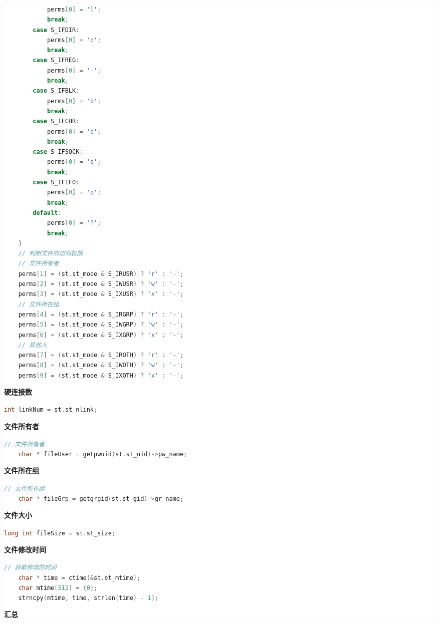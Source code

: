 ```c
            perms[0] = 'l';
            break;
        case S_IFDIR:
            perms[0] = 'd';
            break;
        case S_IFREG:
            perms[0] = '-';
            break;
        case S_IFBLK:
            perms[0] = 'b';
            break;
        case S_IFCHR:
            perms[0] = 'c';
            break;
        case S_IFSOCK:
            perms[0] = 's';
            break;
        case S_IFIFO:
            perms[0] = 'p';
            break;
        default:
            perms[0] = '?';
            break;
    }
    // 判断文件的访问权限
    // 文件所有者
    perms[1] = (st.st_mode & S_IRUSR) ? 'r' : '-';
    perms[2] = (st.st_mode & S_IWUSR) ? 'w' : '-';
    perms[3] = (st.st_mode & S_IXUSR) ? 'x' : '-';
    // 文件所在组
    perms[4] = (st.st_mode & S_IRGRP) ? 'r' : '-';
    perms[5] = (st.st_mode & S_IWGRP) ? 'w' : '-';
    perms[6] = (st.st_mode & S_IXGRP) ? 'x' : '-';
    // 其他人
    perms[7] = (st.st_mode & S_IROTH) ? 'r' : '-';
    perms[8] = (st.st_mode & S_IWOTH) ? 'w' : '-';
    perms[9] = (st.st_mode & S_IXOTH) ? 'x' : '-';
```
**硬连接数**
```c
int linkNum = st.st_nlink;
```
**文件所有者**
```c
// 文件所有者
    char * fileUser = getpwuid(st.st_uid)->pw_name;
```
**文件所在组**
```c
// 文件所在组
    char * fileGrp = getgrgid(st.st_gid)->gr_name;
```
**文件大小**
```c
long int fileSize = st.st_size;
```
**文件修改时间**
```c
// 获取修改的时间
    char * time = ctime(&st.st_mtime);
    char mtime[512] = {0};
    strncpy(mtime, time, strlen(time) - 1);
```
**汇总**
```c
```